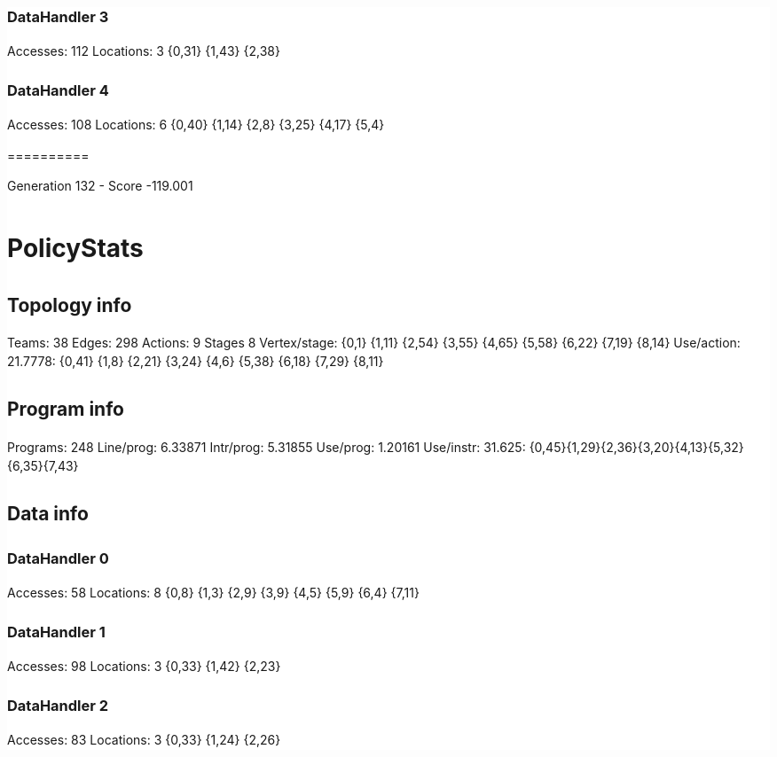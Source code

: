 ### DataHandler 3
Accesses:	112
Locations:	3
{0,31} {1,43} {2,38} 

### DataHandler 4
Accesses:	108
Locations:	6
{0,40} {1,14} {2,8} {3,25} {4,17} {5,4} 


==========

Generation 132 - Score -119.001

# PolicyStats
## Topology info
Teams:		38
Edges:		298
Actions:	9
Stages		8
Vertex/stage:	{0,1} {1,11} {2,54} {3,55} {4,65} {5,58} {6,22} {7,19} {8,14} 
Use/action:	21.7778: {0,41} {1,8} {2,21} {3,24} {4,6} {5,38} {6,18} {7,29} {8,11} 

## Program info
Programs:	248
Line/prog:	6.33871
Intr/prog:	5.31855
Use/prog:	1.20161
Use/instr:	31.625: {0,45}{1,29}{2,36}{3,20}{4,13}{5,32}{6,35}{7,43}

## Data info

### DataHandler 0
Accesses:	58
Locations:	8
{0,8} {1,3} {2,9} {3,9} {4,5} {5,9} {6,4} {7,11} 

### DataHandler 1
Accesses:	98
Locations:	3
{0,33} {1,42} {2,23} 

### DataHandler 2
Accesses:	83
Locations:	3
{0,33} {1,24} {2,26} 
